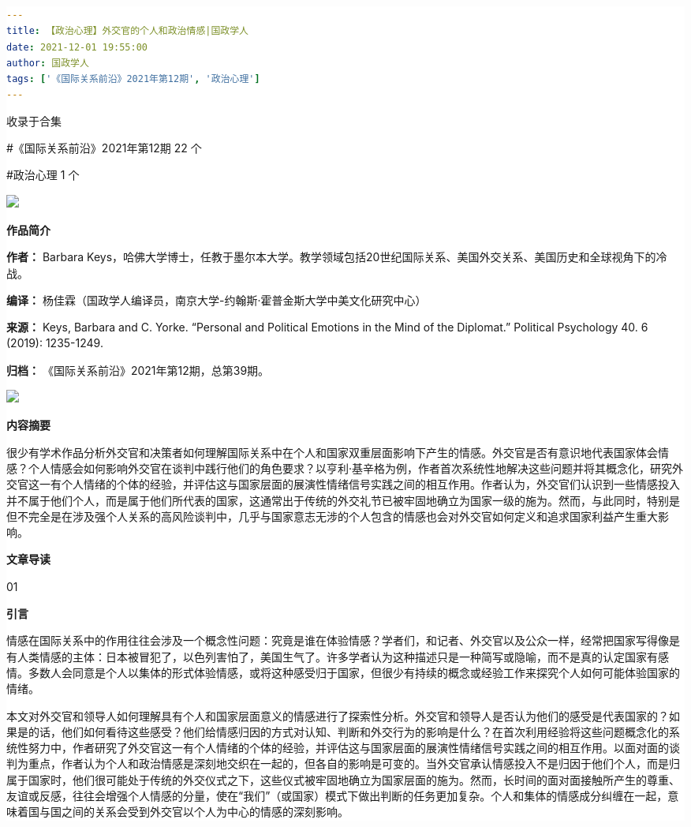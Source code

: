 ```yaml
---
title: 【政治心理】外交官的个人和政治情感|国政学人
date: 2021-12-01 19:55:00
author: 国政学人
tags: ['《国际关系前沿》2021年第12期', '政治心理']
---
```



收录于合集

#《国际关系前沿》2021年第12期 22 个

#政治心理 1 个

![](/images/373/2.gif)

  

**作品简介**

 **作者：** Barbara Keys，哈佛大学博士，任教于墨尔本大学。教学领域包括20世纪国际关系、美国外交关系、美国历史和全球视角下的冷战。

 **编译：** 杨佳霖（国政学人编译员，南京大学-约翰斯·霍普金斯大学中美文化研究中心）

 **来源：** Keys, Barbara and C. Yorke. “Personal and Political Emotions in the
Mind of the Diplomat.” Political Psychology 40. 6 (2019): 1235-1249.

 **归档：** 《国际关系前沿》2021年第12期，总第39期。

  

![](/images/373/3.png)

  

 **内容摘要**

  

很少有学术作品分析外交官和决策者如何理解国际关系中在个人和国家双重层面影响下产生的情感。外交官是否有意识地代表国家体会情感？个人情感会如何影响外交官在谈判中践行他们的角色要求？以亨利·基辛格为例，作者首次系统性地解决这些问题并将其概念化，研究外交官这一有个人情绪的个体的经验，并评估这与国家层面的展演性情绪信号实践之间的相互作用。作者认为，外交官们认识到一些情感投入并不属于他们个人，而是属于他们所代表的国家，这通常出于传统的外交礼节已被牢固地确立为国家一级的施为。然而，与此同时，特别是但不完全是在涉及强个人关系的高风险谈判中，几乎与国家意志无涉的个人包含的情感也会对外交官如何定义和追求国家利益产生重大影响。

  

  

 **文章导读**

  

01

 **引言**

  

情感在国际关系中的作用往往会涉及一个概念性问题：究竟是谁在体验情感？学者们，和记者、外交官以及公众一样，经常把国家写得像是有人类情感的主体：日本被冒犯了，以色列害怕了，美国生气了。许多学者认为这种描述只是一种简写或隐喻，而不是真的认定国家有感情。多数人会同意是个人以集体的形式体验情感，或将这种感受归于国家，但很少有持续的概念或经验工作来探究个人如何可能体验国家的情绪。

  

本文对外交官和领导人如何理解具有个人和国家层面意义的情感进行了探索性分析。外交官和领导人是否认为他们的感受是代表国家的？如果是的话，他们如何看待这些感受？他们给情感归因的方式对认知、判断和外交行为的影响是什么？在首次利用经验将这些问题概念化的系统性努力中，作者研究了外交官这一有个人情绪的个体的经验，并评估这与国家层面的展演性情绪信号实践之间的相互作用。以面对面的谈判为重点，作者认为个人和政治情感是深刻地交织在一起的，但各自的影响是可变的。当外交官承认情感投入不是归因于他们个人，而是归属于国家时，他们很可能处于传统的外交仪式之下，这些仪式被牢固地确立为国家层面的施为。然而，长时间的面对面接触所产生的尊重、友谊或反感，往往会增强个人情感的分量，使在“我们”（或国家）模式下做出判断的任务更加复杂。个人和集体的情感成分纠缠在一起，意味着国与国之间的关系会受到外交官以个人为中心的情感的深刻影响。
